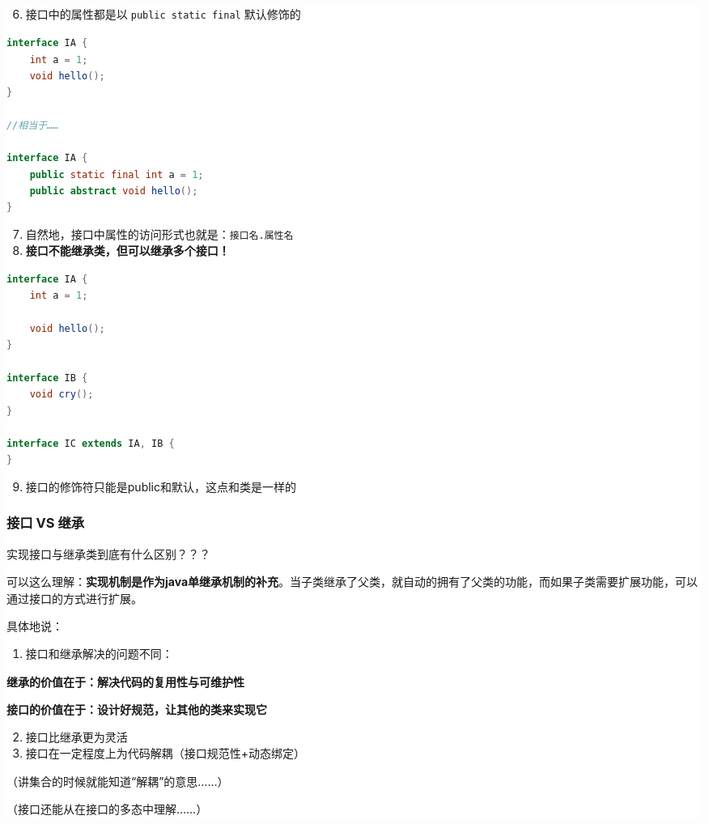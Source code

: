 6. 接口中的属性都是以 `public static final` 默认修饰的

```java
interface IA {
    int a = 1;
    void hello();
}

//相当于……

interface IA {
    public static final int a = 1;
    public abstract void hello();
}
```

7. 自然地，接口中属性的访问形式也就是：`接口名.属性名`
8. **接口不能继承类，但可以继承多个接口！**

```java
interface IA {
    int a = 1;

    void hello();
}

interface IB {
    void cry();
}

interface IC extends IA, IB {
}
```

9. 接口的修饰符只能是public和默认，这点和类是一样的

### 接口 VS 继承

实现接口与继承类到底有什么区别？？？


可以这么理解：**实现机制是作为java单继承机制的补充**。当子类继承了父类，就自动的拥有了父类的功能，而如果子类需要扩展功能，可以通过接口的方式进行扩展。

具体地说：

1. 接口和继承解决的问题不同：

**继承的价值在于：解决代码的复用性与可维护性**

**接口的价值在于：设计好规范，让其他的类来实现它**

2. 接口比继承更为灵活
3. 接口在一定程度上为代码解耦（接口规范性+动态绑定）

（讲集合的时候就能知道“解耦”的意思……）


（接口还能从在接口的多态中理解……）
